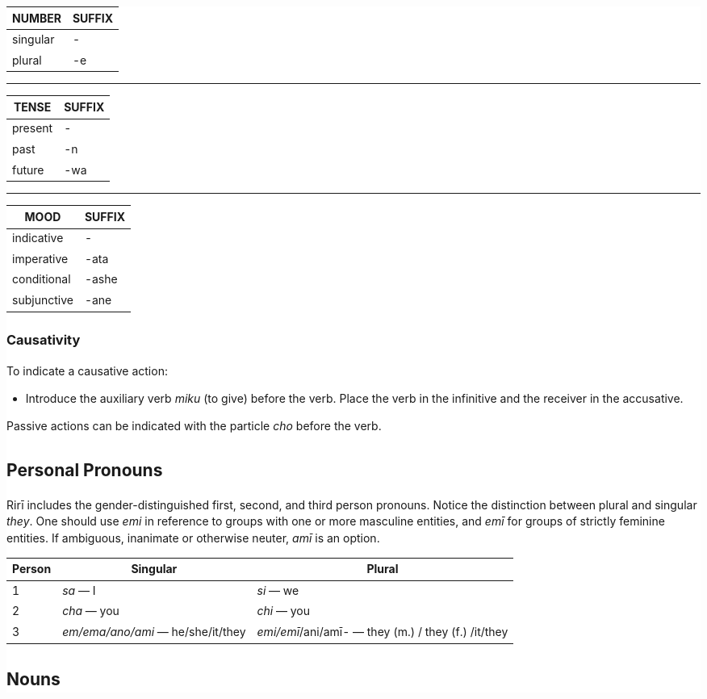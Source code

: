 
| **NUMBER**             | **SUFFIX** |
|------------------------|------------|
| singular               |      -     |
| plural                 | -e         |

---

| **TENSE**              | **SUFFIX** |
|------------------------|------------|
| present                |      -     |
| past                   | -n         |
| future                 | -wa        |

---

| **MOOD**    | **SUFFIX** |
|-------------|------------|
| indicative  |      -     |
| imperative  | -ata       |
| conditional | -ashe      |
| subjunctive | -ane       |

### Causativity

To indicate a causative action:
- Introduce the auxiliary verb *miku* (to give) before the verb. Place the verb in the infinitive and the receiver in the accusative.

Passive actions can be indicated with the particle *cho* before the verb.

## Personal Pronouns

Rirī includes the gender-distinguished first, second, and third person pronouns. 
Notice the distinction between plural and singular _they_. 
One should use _emi_ in reference to groups with one or more masculine entities, and _emī_ for groups of strictly feminine entities. 
If ambiguous, inanimate or otherwise neuter, _amī_ is an option.

| Person | Singular                  | Plural                        |   
|--------|--------------------------|-------------------------------|
| 1      | _sa_ — I                 | _si_ — we                   |   
| 2      | _cha_ — you               | _chi_ — you                   |   
| 3      | _em/ema/ano/ami_ — he/she/it/they | _emi/emī_/ani/amī- — they (m.) / they (f.) /it/they |

## Nouns

